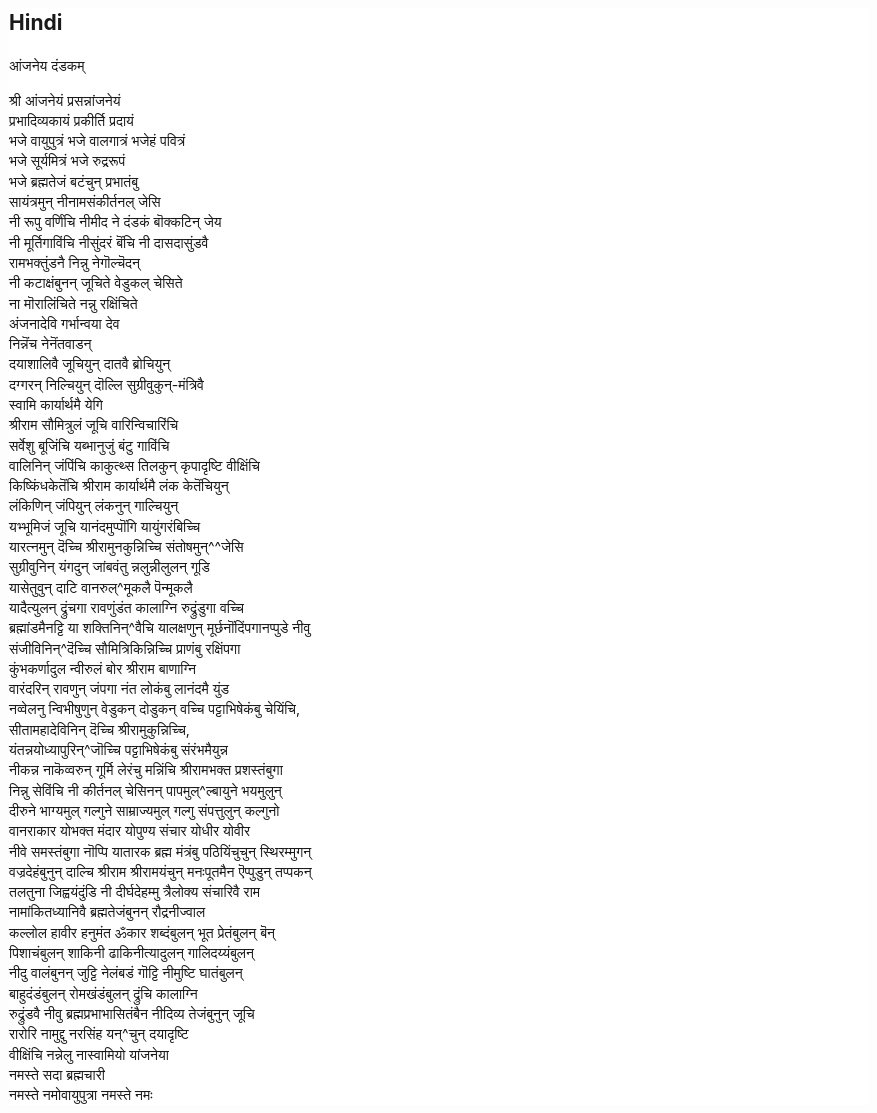 
## Hindi

आंजनेय दंडकम्  

श्री आंजनेयं प्रसन्नांजनेयं  
प्रभादिव्यकायं प्रकीर्ति प्रदायं  
भजे वायुपुत्रं भजे वालगात्रं भजेहं पवित्रं  
भजे सूर्यमित्रं भजे रुद्ररूपं  
भजे ब्रह्मतेजं बटंचुन् प्रभातंबु  
सायंत्रमुन् नीनामसंकीर्तनल् जेसि  
नी रूपु वर्णिंचि नीमीद ने दंडकं बॊक्कटिन् जेय  
नी मूर्तिगाविंचि नीसुंदरं बॆंचि नी दासदासुंडवै  
रामभक्तुंडनै निन्नु नेगॊल्चॆदन्  
नी कटाक्षंबुनन् जूचिते वेडुकल् चेसिते  
ना मॊरालिंचिते नन्नु रक्षिंचिते  
अंजनादेवि गर्भान्वया देव  
निन्नॆंच नेनॆंतवाडन्  
दयाशालिवै जूचियुन् दातवै ब्रोचियुन्  
दग्गरन् निल्चियुन् दॊल्लि सुग्रीवुकुन्-मंत्रिवै  
स्वामि कार्यार्थमै येगि  
श्रीराम सौमित्रुलं जूचि वारिन्विचारिंचि  
सर्वेशु बूजिंचि यब्भानुजुं बंटु गाविंचि  
वालिनिन् जंपिंचि काकुत्थ्स तिलकुन् कृपादृष्टि वीक्षिंचि  
किष्किंधकेतॆंचि श्रीराम कार्यार्थमै लंक केतॆंचियुन्  
लंकिणिन् जंपियुन् लंकनुन् गाल्चियुन्  
यभ्भूमिजं जूचि यानंदमुप्पॊंगि यायुंगरंबिच्चि  
यारत्नमुन् दॆच्चि श्रीरामुनकुन्निच्चि संतोषमुन्^^जेसि  
सुग्रीवुनिन् यंगदुन् जांबवंतु न्नलुन्नीलुलन् गूडि  
यासेतुवुन् दाटि वानरुल्^मूकलै पॆन्मूकलै  
यादैत्युलन् द्रुंचगा रावणुंडंत कालाग्नि रुद्रुंडुगा वच्चि  
ब्रह्मांडमैनट्टि या शक्तिनिन्^वैचि यालक्षणुन् मूर्छनॊंदिंपगानप्पुडे नीवु  
संजीविनिन्^दॆच्चि सौमित्रिकिन्निच्चि प्राणंबु रक्षिंपगा  
कुंभकर्णादुल न्वीरुलं बोर श्रीराम बाणाग्नि  
वारंदरिन् रावणुन् जंपगा नंत लोकंबु लानंदमै युंड  
नव्वेलनु न्विभीषुणुन् वेडुकन् दोडुकन् वच्चि पट्टाभिषेकंबु चेयिंचि,  
सीतामहादेविनिन् दॆच्चि श्रीरामुकुन्निच्चि,  
यंतन्नयोध्यापुरिन्^जॊच्चि पट्टाभिषेकंबु संरंभमैयुन्न  
नीकन्न नाकॆव्वरुन् गूर्मि लेरंचु मन्निंचि श्रीरामभक्त प्रशस्तंबुगा  
निन्नु सेविंचि नी कीर्तनल् चेसिनन् पापमुल्^ल्बायुने भयमुलुन्  
दीरुने भाग्यमुल् गल्गुने साम्राज्यमुल् गल्गु संपत्तुलुन् कल्गुनो  
वानराकार योभक्त मंदार योपुण्य संचार योधीर योवीर  
नीवे समस्तंबुगा नॊप्पि यातारक ब्रह्म मंत्रंबु पठियिंचुचुन् स्थिरम्मुगन्  
वज्रदेहंबुनुन् दाल्चि श्रीराम श्रीरामयंचुन् मनःपूतमैन ऎप्पुडुन् तप्पकन्  
तलतुना जिह्वयंदुंडि नी दीर्घदेहम्मु त्रैलोक्य संचारिवै राम  
नामांकितध्यानिवै ब्रह्मतेजंबुनन् रौद्रनीज्वाल  
कल्लोल हावीर हनुमंत ॐकार शब्दंबुलन् भूत प्रेतंबुलन् बॆन्  
पिशाचंबुलन् शाकिनी ढाकिनीत्यादुलन् गालिदय्यंबुलन्  
नीदु वालंबुनन् जुट्टि नेलंबडं गॊट्टि नीमुष्टि घातंबुलन्  
बाहुदंडंबुलन् रोमखंडंबुलन् द्रुंचि कालाग्नि  
रुद्रुंडवै नीवु ब्रह्मप्रभाभासितंबैन नीदिव्य तेजंबुनुन् जूचि  
रारोरि नामुद्दु नरसिंह यन्^चुन् दयादृष्टि  
वीक्षिंचि नन्नेलु नास्वामियो यांजनेया  
नमस्ते सदा ब्रह्मचारी  
नमस्ते नमोवायुपुत्रा नमस्ते नमः  
